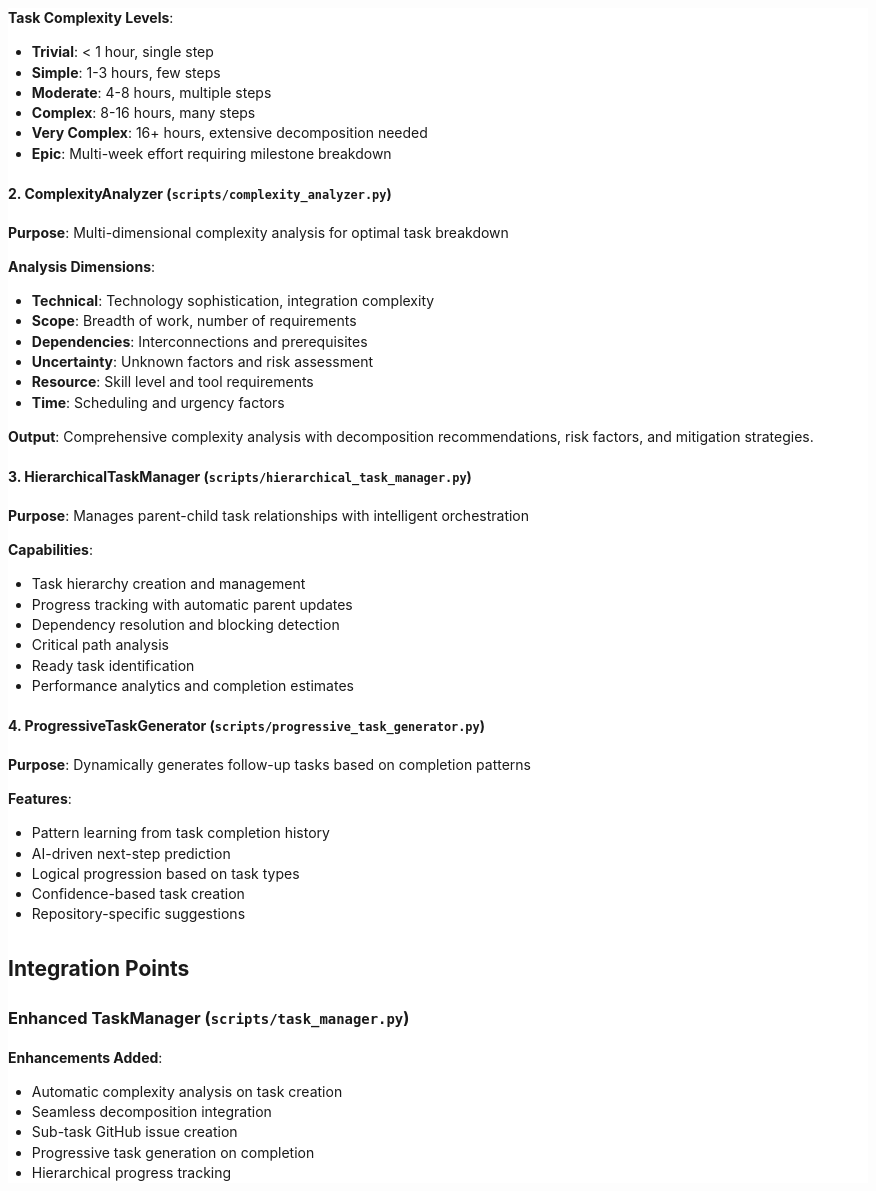 **Task Complexity Levels**:
- **Trivial**: < 1 hour, single step
- **Simple**: 1-3 hours, few steps  
- **Moderate**: 4-8 hours, multiple steps
- **Complex**: 8-16 hours, many steps
- **Very Complex**: 16+ hours, extensive decomposition needed
- **Epic**: Multi-week effort requiring milestone breakdown

#### 2. ComplexityAnalyzer (`scripts/complexity_analyzer.py`)
**Purpose**: Multi-dimensional complexity analysis for optimal task breakdown

**Analysis Dimensions**:
- **Technical**: Technology sophistication, integration complexity
- **Scope**: Breadth of work, number of requirements
- **Dependencies**: Interconnections and prerequisites
- **Uncertainty**: Unknown factors and risk assessment
- **Resource**: Skill level and tool requirements
- **Time**: Scheduling and urgency factors

**Output**: Comprehensive complexity analysis with decomposition recommendations, risk factors, and mitigation strategies.

#### 3. HierarchicalTaskManager (`scripts/hierarchical_task_manager.py`)
**Purpose**: Manages parent-child task relationships with intelligent orchestration

**Capabilities**:
- Task hierarchy creation and management
- Progress tracking with automatic parent updates
- Dependency resolution and blocking detection
- Critical path analysis
- Ready task identification
- Performance analytics and completion estimates

#### 4. ProgressiveTaskGenerator (`scripts/progressive_task_generator.py`)
**Purpose**: Dynamically generates follow-up tasks based on completion patterns

**Features**:
- Pattern learning from task completion history
- AI-driven next-step prediction
- Logical progression based on task types
- Confidence-based task creation
- Repository-specific suggestions

## Integration Points

### Enhanced TaskManager (`scripts/task_manager.py`)
**Enhancements Added**:
- Automatic complexity analysis on task creation
- Seamless decomposition integration
- Sub-task GitHub issue creation
- Progressive task generation on completion
- Hierarchical progress tracking
